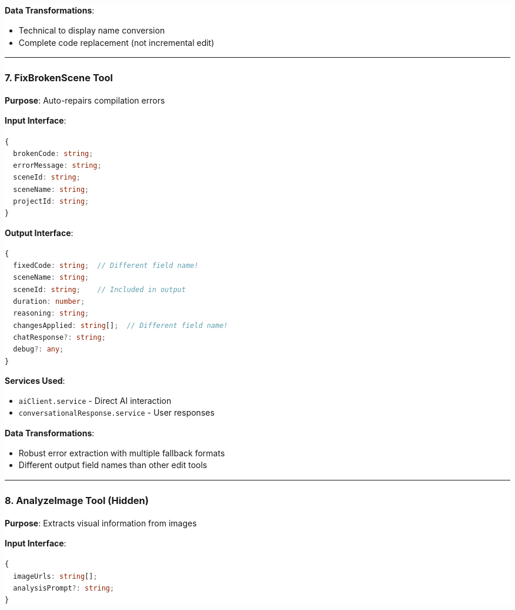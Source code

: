 **Data Transformations**:
- Technical to display name conversion
- Complete code replacement (not incremental edit)

---

### 7. FixBrokenScene Tool
**Purpose**: Auto-repairs compilation errors

**Input Interface**:
```typescript
{
  brokenCode: string;
  errorMessage: string;
  sceneId: string;
  sceneName: string;
  projectId: string;
}
```

**Output Interface**:
```typescript
{
  fixedCode: string;  // Different field name!
  sceneName: string;
  sceneId: string;    // Included in output
  duration: number;
  reasoning: string;
  changesApplied: string[];  // Different field name!
  chatResponse?: string;
  debug?: any;
}
```

**Services Used**:
- `aiClient.service` - Direct AI interaction
- `conversationalResponse.service` - User responses

**Data Transformations**:
- Robust error extraction with multiple fallback formats
- Different output field names than other edit tools

---

### 8. AnalyzeImage Tool (Hidden)
**Purpose**: Extracts visual information from images

**Input Interface**:
```typescript
{
  imageUrls: string[];
  analysisPrompt?: string;
}
```

